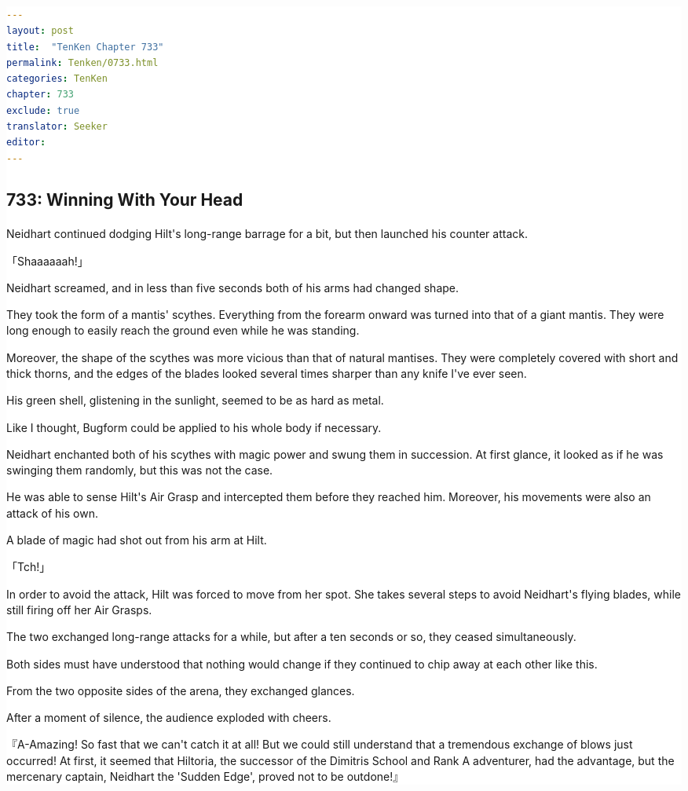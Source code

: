 ```yaml
---
layout: post
title:  "TenKen Chapter 733"
permalink: Tenken/0733.html
categories: TenKen
chapter: 733
exclude: true
translator: Seeker
editor: 
---
```

<h2>733: Winning With Your Head</h2>

Neidhart continued dodging Hilt's long-range barrage for a bit, but then launched his counter attack.

「Shaaaaaah!」

Neidhart screamed, and in less than five seconds both of his arms had changed shape.

They took the form of a mantis' scythes. Everything from the forearm onward was turned into that of a giant mantis. They were long enough to easily reach the ground even while he was standing.

Moreover, the shape of the scythes was more vicious than that of natural mantises. They were completely covered with short and thick thorns, and the edges of the blades looked several times sharper than any knife I've ever seen.

His green shell, glistening in the sunlight, seemed to be as hard as metal.

Like I thought, Bugform could be applied to his whole body if necessary.

Neidhart enchanted both of his scythes with magic power and swung them in succession. At first glance, it looked as if he was swinging them randomly, but this was not the case.

He was able to sense Hilt's Air Grasp and intercepted them before they reached him. Moreover, his movements were also an attack of his own.

A blade of magic had shot out from his arm at Hilt.

「Tch!」

In order to avoid the attack, Hilt was forced to move from her spot. She takes several steps to avoid Neidhart's flying blades, while still firing off her Air Grasps.

The two exchanged long-range attacks for a while, but after a ten seconds or so, they ceased simultaneously.

Both sides must have understood that nothing would change if they continued to chip away at each other like this.

From the two opposite sides of the arena, they exchanged glances.

After a moment of silence, the audience exploded with cheers.

『A-Amazing! So fast that we can't catch it at all! But we could still understand that a tremendous exchange of blows just occurred! At first, it seemed that Hiltoria, the successor of the Dimitris School and Rank A adventurer, had the advantage, but the mercenary captain, Neidhart the 'Sudden Edge', proved not to be outdone!』
